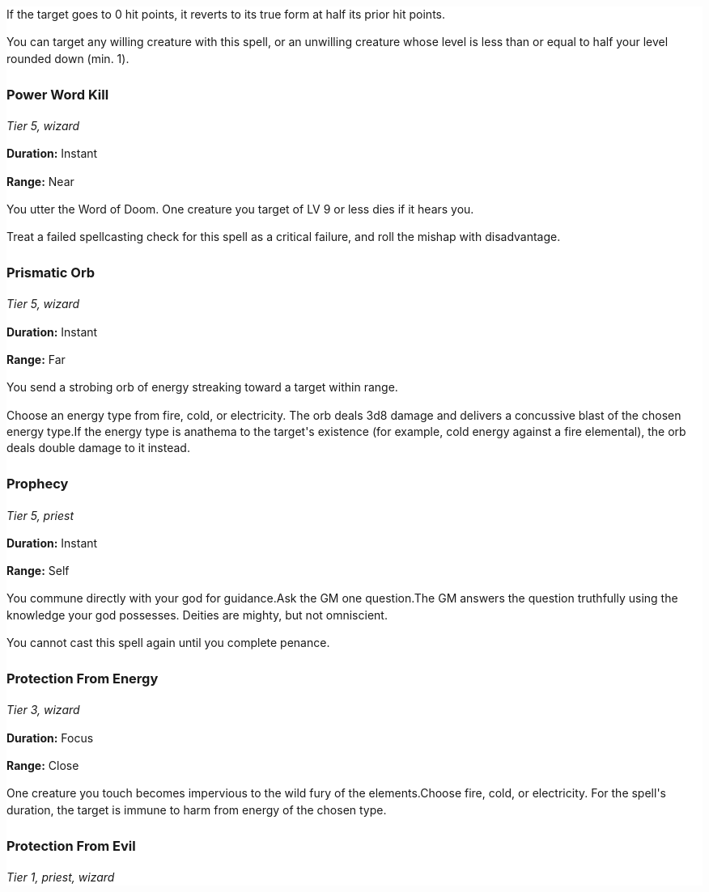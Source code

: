 If the target goes to 0 hit points, it reverts to its true form at half its prior hit points.

You can target any willing creature with this spell, or an unwilling creature whose level is less than or equal to half your level rounded down (min. 1).

### Power Word Kill

_Tier 5, wizard_

**Duration:** Instant

**Range:** Near

You utter the Word of Doom. One creature you target of LV 9 or less dies if it hears you.

Treat a failed spellcasting check for this spell as a critical failure, and roll the mishap with disadvantage.

### Prismatic Orb

_Tier 5, wizard_

**Duration:** Instant

**Range:** Far

You send a strobing orb of energy streaking toward a target within range.

Choose an energy type from fire, cold, or electricity. The orb deals 3d8 damage and delivers a concussive blast of the chosen energy type.If the energy type is anathema to the target's existence (for example, cold energy against a fire elemental), the orb deals double damage to it instead.

### Prophecy

_Tier 5, priest_

**Duration:** Instant

**Range:** Self

You commune directly with your god for guidance.Ask the GM one question.The GM answers the question truthfully using the knowledge your god possesses. Deities are mighty, but not omniscient.

You cannot cast this spell again until you complete penance.

### Protection From Energy

_Tier 3, wizard_

**Duration:** Focus

**Range:** Close

One creature you touch becomes impervious to the wild fury of the elements.Choose fire, cold, or electricity. For the spell's duration, the target is immune to harm from energy of the chosen type.

### Protection From Evil

_Tier 1, priest, wizard_
